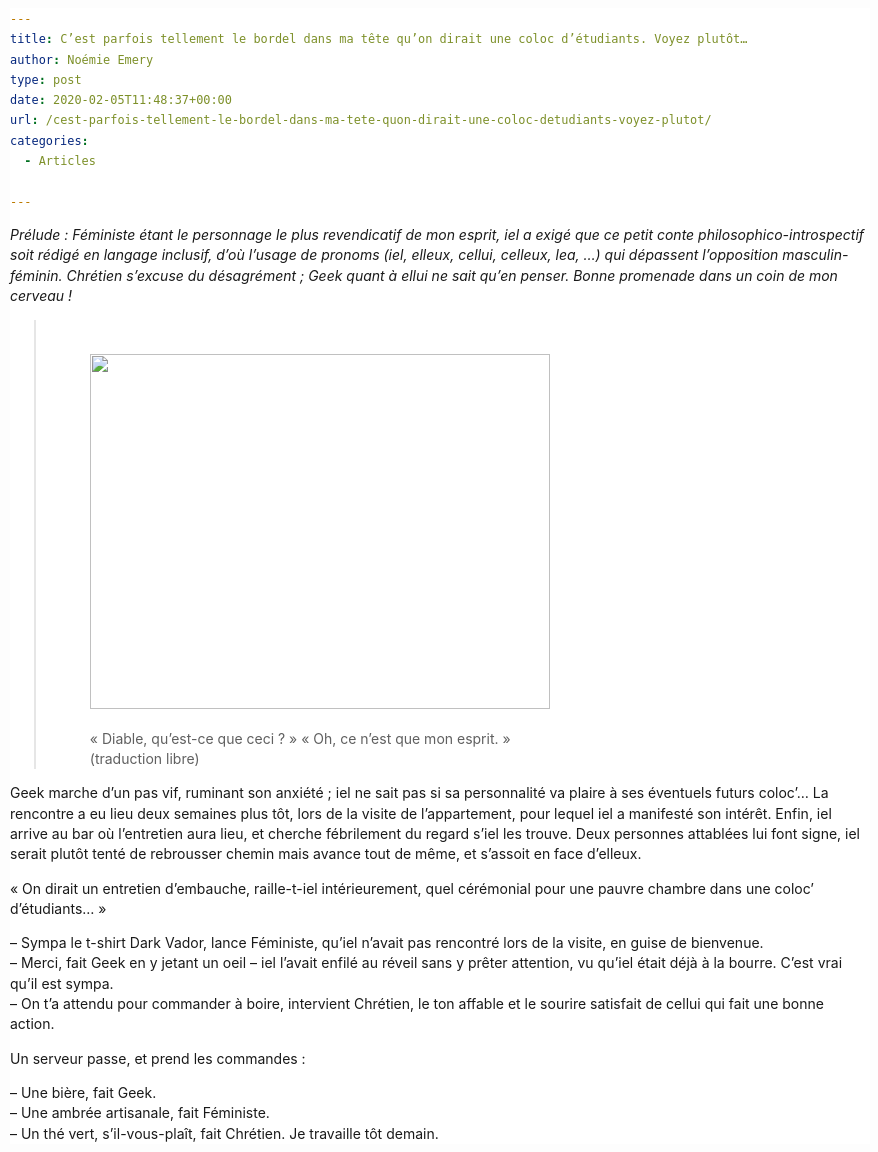 ```yaml
---
title: C’est parfois tellement le bordel dans ma tête qu’on dirait une coloc d’étudiants. Voyez plutôt…
author: Noémie Emery
type: post
date: 2020-02-05T11:48:37+00:00
url: /cest-parfois-tellement-le-bordel-dans-ma-tete-quon-dirait-une-coloc-detudiants-voyez-plutot/
categories:
  - Articles

---
```

_Prélude : Féministe étant le personnage le plus revendicatif de mon esprit, iel a exigé que ce petit conte philosophico-introspectif soit rédigé en langage inclusif, d’où l’usage de pronoms (iel, elleux, cellui, celleux, lea, …) qui dépassent l’opposition masculin-féminin. Chrétien s’excuse du désagrément ; Geek quant à ellui ne sait qu’en penser. Bonne promenade dans un coin de mon cerveau !_





>  <figure id="attachment_29556" aria-describedby="caption-attachment-29556" style="width: 460px" class="wp-caption alignright">
> 
><img src="https://www.open-source.church/wp-content/uploads/2020/02/mind.jpg" alt="" width="460" height="355" /> <figcaption id="caption-attachment-29556" class="wp-caption-text">« Diable, qu&rsquo;est-ce que ceci ? » « Oh, ce n&rsquo;est que mon esprit. » (traduction libre)</figcaption></figure> 




Geek marche d&rsquo;un pas vif, ruminant son anxiété ; iel ne sait pas si sa personnalité va plaire à ses éventuels futurs coloc&rsquo;… La rencontre a eu lieu deux semaines plus tôt, lors de la visite de l’appartement, pour lequel iel a manifesté son intérêt. Enfin, iel arrive au bar où l&rsquo;entretien aura lieu, et cherche fébrilement du regard s&rsquo;iel les trouve. Deux personnes attablées lui font signe, iel serait plutôt tenté de rebrousser chemin mais avance tout de même, et s&rsquo;assoit en face d&rsquo;elleux. 

« On dirait un entretien d&#8217;embauche, raille-t-iel intérieurement, quel cérémonial pour une pauvre chambre dans une coloc&rsquo; d&rsquo;étudiants… »

&#8211; Sympa le t-shirt Dark Vador, lance Féministe, qu&rsquo;iel n&rsquo;avait pas rencontré lors de la visite, en guise de bienvenue.  
&#8211; Merci, fait Geek en y jetant un oeil – iel l&rsquo;avait enfilé au réveil sans y prêter attention, vu qu&rsquo;iel était déjà à la bourre. C&rsquo;est vrai qu&rsquo;il est sympa.  
&#8211; On t&rsquo;a attendu pour commander à boire, intervient Chrétien, le ton affable et le sourire satisfait de cellui qui fait une bonne action.





Un serveur passe, et prend les commandes :





&#8211; Une bière, fait Geek.  
&#8211; Une ambrée artisanale, fait Féministe.  
&#8211; Un thé vert, s&rsquo;il-vous-plaît, fait Chrétien. Je travaille tôt demain.
